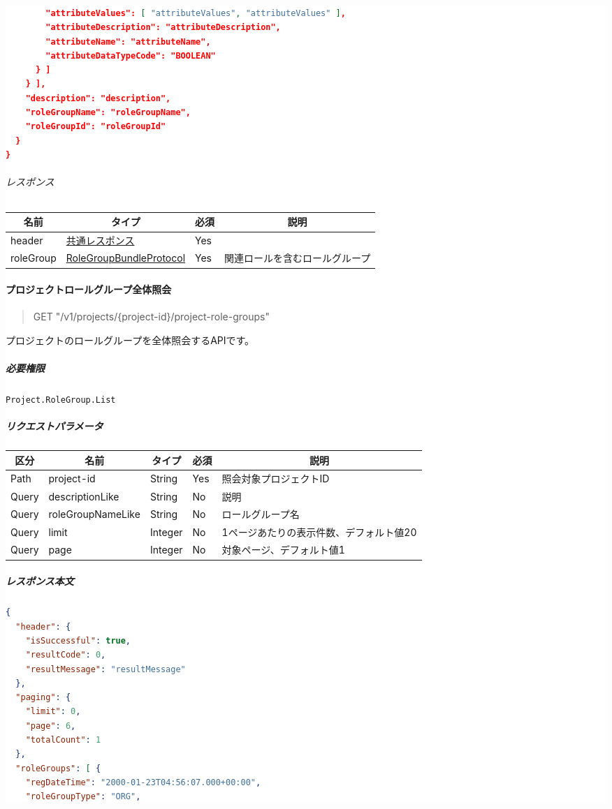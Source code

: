 ```json
        "attributeValues": [ "attributeValues", "attributeValues" ],
        "attributeDescription": "attributeDescription",
        "attributeName": "attributeName",
        "attributeDataTypeCode": "BOOLEAN"
      } ]
    } ],
    "description": "description",
    "roleGroupName": "roleGroupName",
    "roleGroupId": "roleGroupId"
  }
}
```


###### レスポンス


| 名前 | タイプ | 必須 | 説明 |   
|------------ | ------------- | --------- | ------------ |
|   header | [共通レスポンス](#レスポンス)| Yes |
|   roleGroup | [RoleGroupBundleProtocol](#rolegroupbundleprotocol) | Yes | 関連ロールを含むロールグループ |




<a id="プロジェクト-ロール-グループ-全体-照会"></a>
#### プロジェクトロールグループ全体照会

> GET "/v1/projects/{project-id}/project-role-groups"

プロジェクトのロールグループを全体照会するAPIです。

##### 必要権限
`Project.RoleGroup.List`

##### リクエストパラメータ


| 区分 | 名前 | タイプ | 必須 | 説明 | 
|------------- |------------- | ------------- | ------------- | ------------- | 
|  Path |project-id | String| Yes | 照会対象プロジェクトID | 
|  Query |descriptionLike | String| No | 説明 |
|  Query |roleGroupNameLike | String| No | ロールグループ名 |
|  Query |limit | Integer| No | 1ページあたりの表示件数、デフォルト値20 |
|  Query |page | Integer| No | 対象ページ、デフォルト値1 |



##### レスポンス本文

```json
{
  "header": {
    "isSuccessful": true,
    "resultCode": 0,
    "resultMessage": "resultMessage"
  },
  "paging": {
    "limit": 0,
    "page": 6,
    "totalCount": 1
  },
  "roleGroups": [ {
    "regDateTime": "2000-01-23T04:56:07.000+00:00",
    "roleGroupType": "ORG",
```